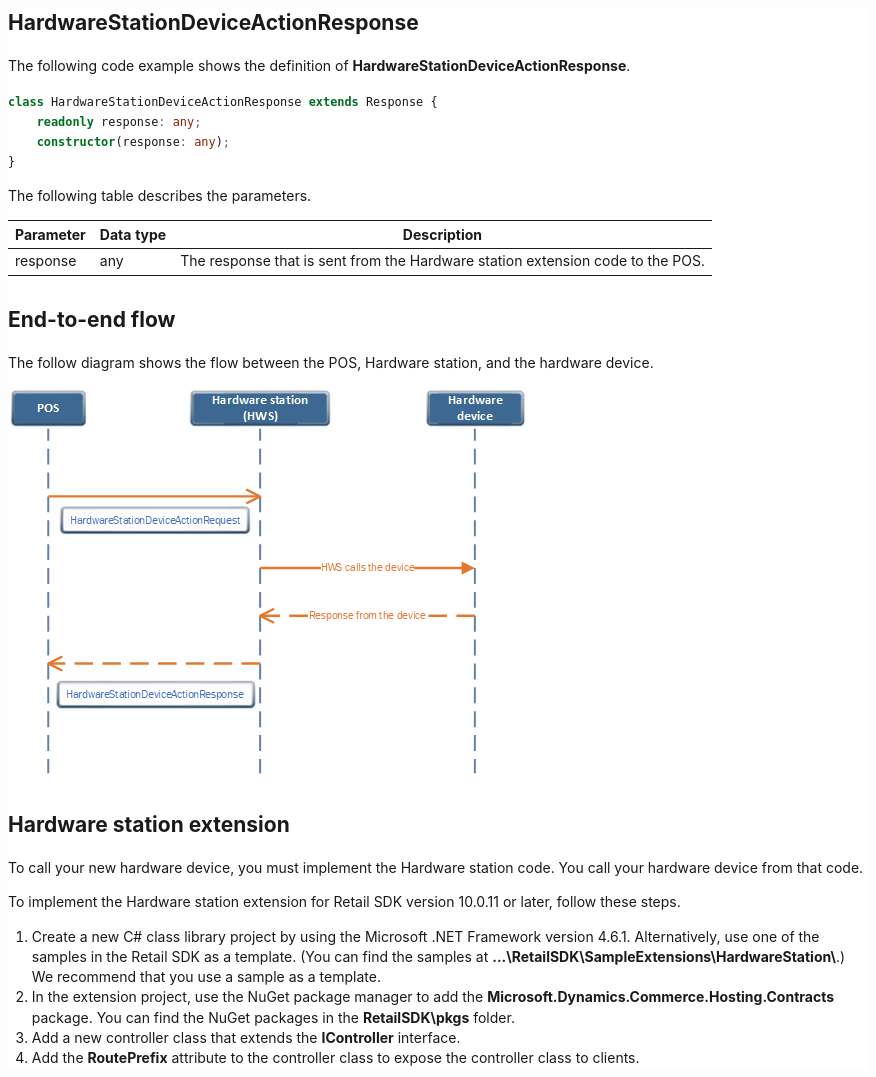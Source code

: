 ## HardwareStationDeviceActionResponse

The following code example shows the definition of **HardwareStationDeviceActionResponse**.

```TypeScript
class HardwareStationDeviceActionResponse extends Response {
    readonly response: any;
    constructor(response: any);
}
```

The following table describes the parameters.

| Parameter  | Data type | Description |
|------------|-----------|-------------|
| response   | any       | The response that is sent from the Hardware station extension code to the POS. |

## End-to-end flow

The follow diagram shows the flow between the POS, Hardware station, and the hardware device.

![Flow diagram.](./media/POSDeviceExtension.png)

## Hardware station extension

To call your new hardware device, you must implement the Hardware station code. You call your hardware device from that code.

To implement the Hardware station extension for Retail SDK version 10.0.11 or later, follow these steps.

1. Create a new C# class library project by using the Microsoft .NET Framework version 4.6.1. Alternatively, use one of the samples in the Retail SDK as a template. (You can find the samples at **...\\RetailSDK\\SampleExtensions\\HardwareStation\\**.) We recommend that you use a sample as a template.
2. In the extension project, use the NuGet package manager to add the **Microsoft.Dynamics.Commerce.Hosting.Contracts** package. You can  find the NuGet packages in the **RetailSDK\\pkgs** folder.
3. Add a new controller class that extends the **IController** interface.
4. Add the **RoutePrefix** attribute to the controller class to expose the controller class to clients.
